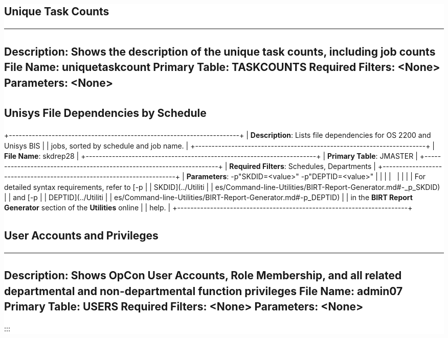 ## Unique Task Counts

  -----------------------------------------------------------------------------------------

**Description**: Shows the description of the unique task counts, including job counts
  **File Name**: uniquetaskcount
  **Primary Table**: TASKCOUNTS
  **Required Filters**: \<None\>
  **Parameters**: \<None\>
  -----------------------------------------------------------------------------------------

## Unisys File Dependencies by Schedule

+----------------------------------------------------------------------+
| **Description**: Lists file dependencies for OS 2200 and Unisys BIS  |
| jobs, sorted by schedule and job name.                               |
+----------------------------------------------------------------------+
| **File Name**: skdrep28                                              |
+----------------------------------------------------------------------+
| **Primary Table**: JMASTER                                           |
+----------------------------------------------------------------------+
| **Required Filters**: Schedules, Departments                         |
+----------------------------------------------------------------------+
| **Parameters**: -p"SKDID=\<value\>" -p"DEPTID=\<value\>"         |
|                                                                      |
|                                                                      |
|                                                                      |
| For detailed syntax requirements, refer to [-p                       | | SKDID](../Utiliti                                                    |
| es/Command-line-Utilities/BIRT-Report-Generator.md#-_p_SKDID) |
| and [-p                                                              | | DEPTID](../Utiliti                                                   |
| es/Command-line-Utilities/BIRT-Report-Generator.md#-p_DEPTID) |
| in the **BIRT Report Generator** section of the **Utilities** online |
| help.                                                                |
+----------------------------------------------------------------------+

## User Accounts and Privileges

  -------------------------------------------------------------------------------------------------------------------------------------

**Description**: Shows OpCon User Accounts, Role Membership, and all related departmental and non-departmental function privileges
  **File Name**: admin07
  **Primary Table**: USERS
  **Required Filters**: \<None\>
  **Parameters**: \<None\>
  -------------------------------------------------------------------------------------------------------------------------------------

:::
